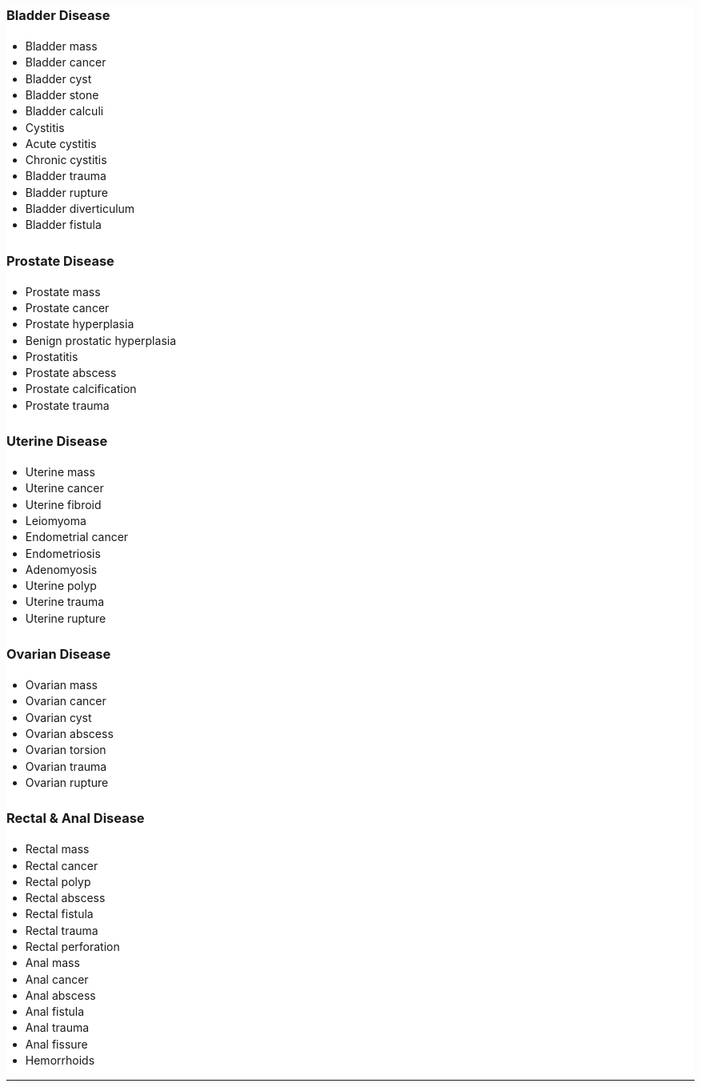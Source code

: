 ### **Bladder Disease**
- Bladder mass
- Bladder cancer
- Bladder cyst
- Bladder stone
- Bladder calculi
- Cystitis
- Acute cystitis
- Chronic cystitis
- Bladder trauma
- Bladder rupture
- Bladder diverticulum
- Bladder fistula

### **Prostate Disease**
- Prostate mass
- Prostate cancer
- Prostate hyperplasia
- Benign prostatic hyperplasia
- Prostatitis
- Prostate abscess
- Prostate calcification
- Prostate trauma

### **Uterine Disease**
- Uterine mass
- Uterine cancer
- Uterine fibroid
- Leiomyoma
- Endometrial cancer
- Endometriosis
- Adenomyosis
- Uterine polyp
- Uterine trauma
- Uterine rupture

### **Ovarian Disease**
- Ovarian mass
- Ovarian cancer
- Ovarian cyst
- Ovarian abscess
- Ovarian torsion
- Ovarian trauma
- Ovarian rupture

### **Rectal & Anal Disease**
- Rectal mass
- Rectal cancer
- Rectal polyp
- Rectal abscess
- Rectal fistula
- Rectal trauma
- Rectal perforation
- Anal mass
- Anal cancer
- Anal abscess
- Anal fistula
- Anal trauma
- Anal fissure
- Hemorrhoids

---